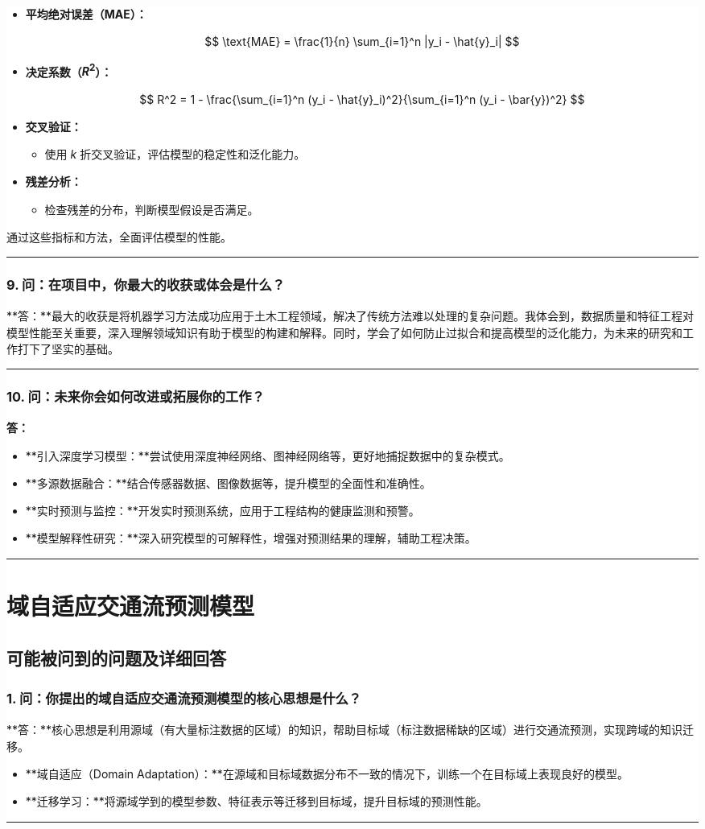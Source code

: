   - **平均绝对误差（MAE）：**

    $$
    \text{MAE} = \frac{1}{n} \sum_{i=1}^n |y_i - \hat{y}_i|
    $$

  - **决定系数（$R^2$）：**

    $$
    R^2 = 1 - \frac{\sum_{i=1}^n (y_i - \hat{y}_i)^2}{\sum_{i=1}^n (y_i - \bar{y})^2}
    $$

- **交叉验证：**

  - 使用 $k$ 折交叉验证，评估模型的稳定性和泛化能力。

- **残差分析：**

  - 检查残差的分布，判断模型假设是否满足。

通过这些指标和方法，全面评估模型的性能。

---

### **9. 问：在项目中，你最大的收获或体会是什么？**

**答：**最大的收获是将机器学习方法成功应用于土木工程领域，解决了传统方法难以处理的复杂问题。我体会到，数据质量和特征工程对模型性能至关重要，深入理解领域知识有助于模型的构建和解释。同时，学会了如何防止过拟合和提高模型的泛化能力，为未来的研究和工作打下了坚实的基础。

---

### **10. 问：未来你会如何改进或拓展你的工作？**

**答：**

- **引入深度学习模型：**尝试使用深度神经网络、图神经网络等，更好地捕捉数据中的复杂模式。

- **多源数据融合：**结合传感器数据、图像数据等，提升模型的全面性和准确性。

- **实时预测与监控：**开发实时预测系统，应用于工程结构的健康监测和预警。

- **模型解释性研究：**深入研究模型的可解释性，增强对预测结果的理解，辅助工程决策。

---

# 域自适应交通流预测模型

## 可能被问到的问题及详细回答

### **1. 问：你提出的域自适应交通流预测模型的核心思想是什么？**

**答：**核心思想是利用源域（有大量标注数据的区域）的知识，帮助目标域（标注数据稀缺的区域）进行交通流预测，实现跨域的知识迁移。

- **域自适应（Domain Adaptation）：**在源域和目标域数据分布不一致的情况下，训练一个在目标域上表现良好的模型。

- **迁移学习：**将源域学到的模型参数、特征表示等迁移到目标域，提升目标域的预测性能。

---